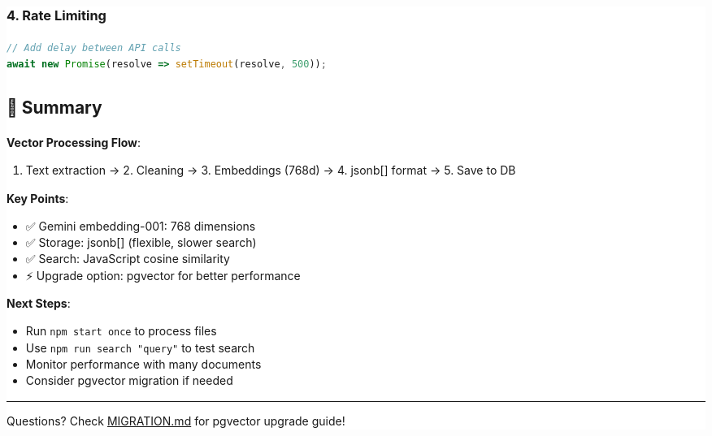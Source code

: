 ### 4. Rate Limiting
```javascript
// Add delay between API calls
await new Promise(resolve => setTimeout(resolve, 500));
```

## 🎯 Summary

**Vector Processing Flow**:
1. Text extraction → 2. Cleaning → 3. Embeddings (768d) → 4. jsonb[] format → 5. Save to DB

**Key Points**:
- ✅ Gemini embedding-001: 768 dimensions
- ✅ Storage: jsonb[] (flexible, slower search)
- ✅ Search: JavaScript cosine similarity
- ⚡ Upgrade option: pgvector for better performance

**Next Steps**:
- Run `npm start once` to process files
- Use `npm run search "query"` to test search
- Monitor performance with many documents
- Consider pgvector migration if needed

---

Questions? Check [MIGRATION.md](MIGRATION.md) for pgvector upgrade guide!


